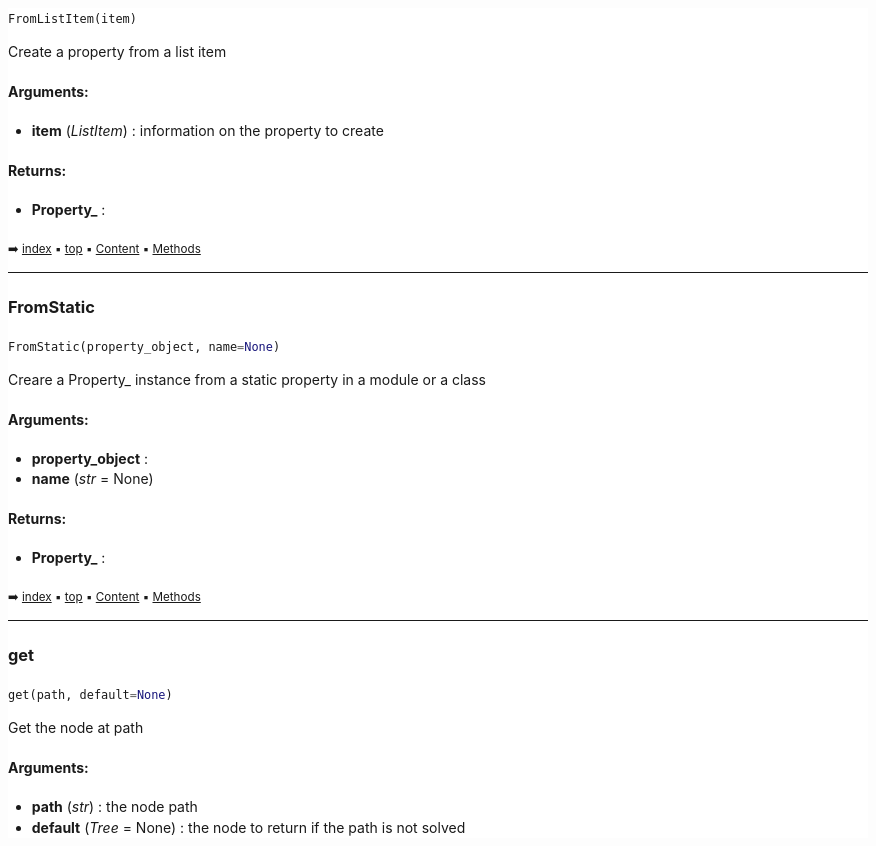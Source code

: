 

``` python
FromListItem(item)
```

Create a property from a list item


#### Arguments:
- **item** (_ListItem_) : information on the property to create



#### Returns:
- **Property_** : 



<sub>:arrow_right: [index](index.md) :black_small_square: [top](#property_) :black_small_square: [Content](#content) :black_small_square: [Methods](#methods)</sub>



----------
### FromStatic



``` python
FromStatic(property_object, name=None)
```

Creare a Property_ instance from a static property in a module or a class


#### Arguments:
- **property_object** : 
- **name** (_str_ = None)



#### Returns:
- **Property_** : 



<sub>:arrow_right: [index](index.md) :black_small_square: [top](#property_) :black_small_square: [Content](#content) :black_small_square: [Methods](#methods)</sub>



----------
### get



``` python
get(path, default=None)
```

Get the node at path


#### Arguments:
- **path** (_str_) : the node path
- **default** (_Tree_ = None) : the node to return if the path is not solved
